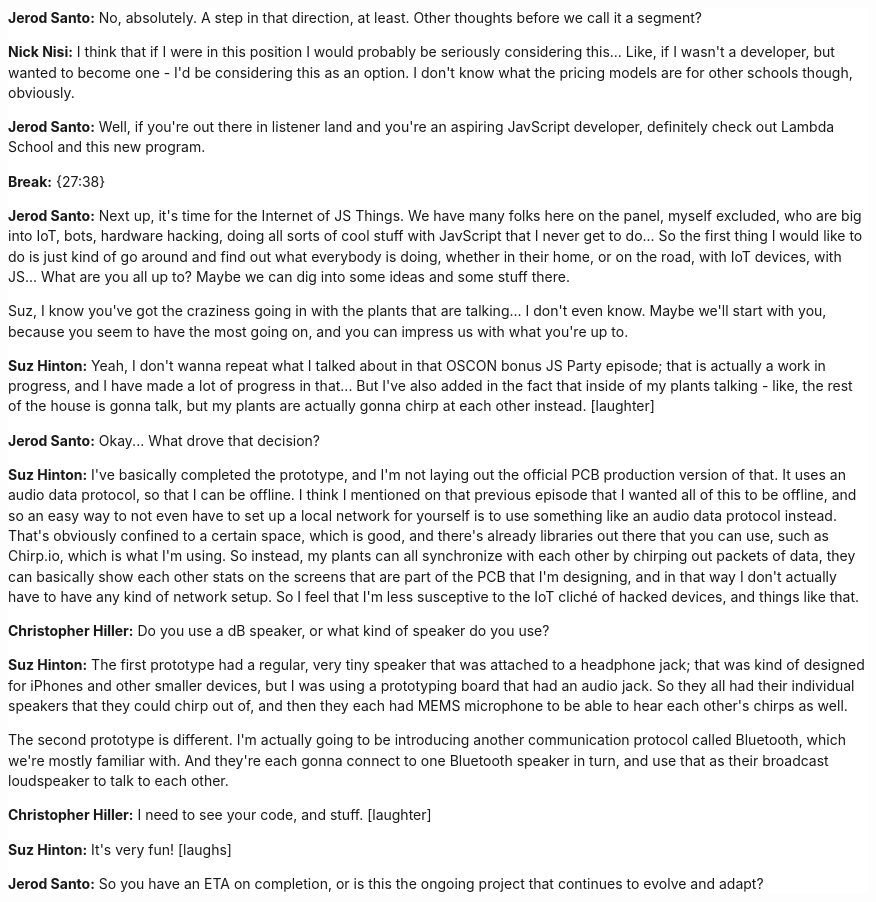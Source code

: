 **Jerod Santo:** No, absolutely. A step in that direction, at least. Other thoughts before we call it a segment?

**Nick Nisi:** I think that if I were in this position I would probably be seriously considering this... Like, if I wasn't a developer, but wanted to become one - I'd be considering this as an option. I don't know what the pricing models are for other schools though, obviously.

**Jerod Santo:** Well, if you're out there in listener land and you're an aspiring JavScript developer, definitely check out Lambda School and this new program.

**Break:** \{27:38\}

**Jerod Santo:** Next up, it's time for the Internet of JS Things. We have many folks here on the panel, myself excluded, who are big into IoT, bots, hardware hacking, doing all sorts of cool stuff with JavScript that I never get to do... So the first thing I would like to do is just kind of go around and find out what everybody is doing, whether in their home, or on the road, with IoT devices, with JS... What are you all up to? Maybe we can dig into some ideas and some stuff there.

Suz, I know you've got the craziness going in with the plants that are talking... I don't even know. Maybe we'll start with you, because you seem to have the most going on, and you can impress us with what you're up to.

**Suz Hinton:** Yeah, I don't wanna repeat what I talked about in that OSCON bonus JS Party episode; that is actually a work in progress, and I have made a lot of progress in that... But I've also added in the fact that inside of my plants talking - like, the rest of the house is gonna talk, but my plants are actually gonna chirp at each other instead. \[laughter\]

**Jerod Santo:** Okay... What drove that decision?

**Suz Hinton:** I've basically completed the prototype, and I'm not laying out the official PCB production version of that. It uses an audio data protocol, so that I can be offline. I think I mentioned on that previous episode that I wanted all of this to be offline, and so an easy way to not even have to set up a local network for yourself is to use something like an audio data protocol instead. That's obviously confined to a certain space, which is good, and there's already libraries out there that you can use, such as Chirp.io, which is what I'm using. So instead, my plants can all synchronize with each other by chirping out packets of data, they can basically show each other stats on the screens that are part of the PCB that I'm designing, and in that way I don't actually have to have any kind of network setup. So I feel that I'm less susceptive to the IoT cliché of hacked devices, and things like that.

**Christopher Hiller:** Do you use a dB speaker, or what kind of speaker do you use?

**Suz Hinton:** The first prototype had a regular, very tiny speaker that was attached to a headphone jack; that was kind of designed for iPhones and other smaller devices, but I was using a prototyping board that had an audio jack. So they all had their individual speakers that they could chirp out of, and then they each had MEMS microphone to be able to hear each other's chirps as well.

The second prototype is different. I'm actually going to be introducing another communication protocol called Bluetooth, which we're mostly familiar with. And they're each gonna connect to one Bluetooth speaker in turn, and use that as their broadcast loudspeaker to talk to each other.

**Christopher Hiller:** I need to see your code, and stuff. \[laughter\]

**Suz Hinton:** It's very fun! \[laughs\]

**Jerod Santo:** So you have an ETA on completion, or is this the ongoing project that continues to evolve and adapt?
